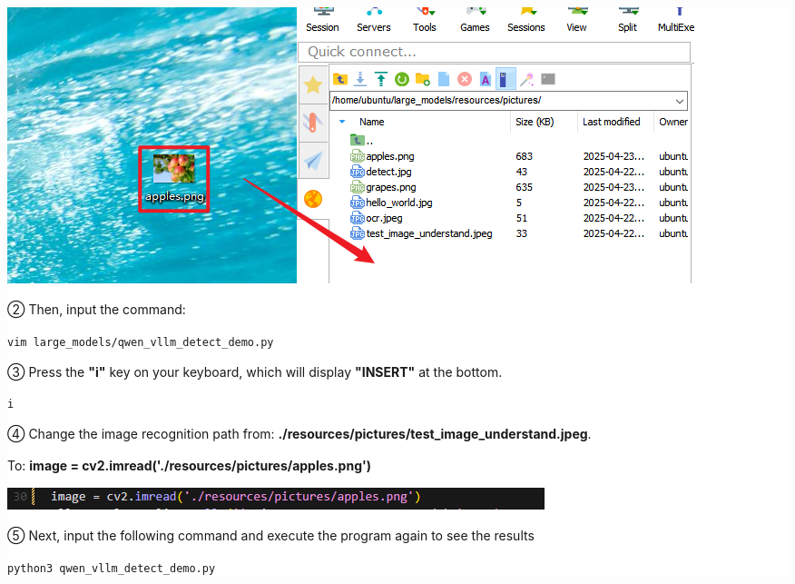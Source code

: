 <img src="../_static/media/chapter_12/section_3/03/image8.png" class="common_img" />

② Then, input the command:

```
vim large_models/qwen_vllm_detect_demo.py
```

③ Press the **"i"** key on your keyboard, which will display **"INSERT"** at the bottom.

```
i
```

④ Change the image recognition path from: **./resources/pictures/test_image_understand.jpeg**.

To: **image = cv2.imread('./resources/pictures/apples.png')**

<img src="../_static/media/chapter_12/section_3/03/image11.png" class="common_img" />

⑤ Next, input the following command and execute the program again to see the results

```
python3 qwen_vllm_detect_demo.py
```
